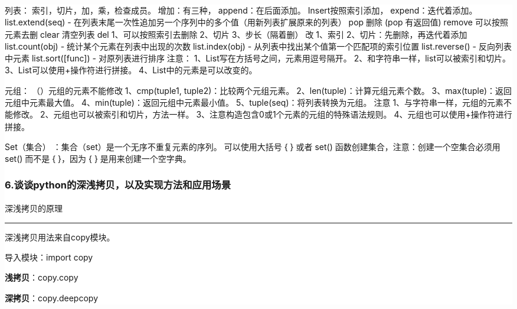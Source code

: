 列表：
索引，切片，加，乘，检查成员。
增加：有三种，
append：在后面添加。
Insert按照索引添加，
expend：迭代着添加。
list.extend(seq) - 在列表末尾一次性追加另一个序列中的多个值（用新列表扩展原来的列表）
pop 删除 (pop 有返回值)
remove 可以按照元素去删
clear 清空列表
del 1、可以按照索引去删除 2、切片 3、步长（隔着删）
改 1、索引 2、切片：先删除，再迭代着添加
list.count(obj) - 统计某个元素在列表中出现的次数
list.index(obj) - 从列表中找出某个值第一个匹配项的索引位置
list.reverse() - 反向列表中元素
list.sort([func]) - 对原列表进行排序
注意：
1、List写在方括号之间，元素用逗号隔开。
2、和字符串一样，list可以被索引和切片。
3、List可以使用+操作符进行拼接。
4、List中的元素是可以改变的。

元组：
（）元组的元素不能修改
1、cmp(tuple1, tuple2)：比较两个元组元素。
2、len(tuple)：计算元组元素个数。
3、max(tuple)：返回元组中元素最大值。
4、min(tuple)：返回元组中元素最小值。
5、tuple(seq)：将列表转换为元组。
注意
1、与字符串一样，元组的元素不能修改。
2、元组也可以被索引和切片，方法一样。
3、注意构造包含0或1个元素的元组的特殊语法规则。
4、元组也可以使用+操作符进行拼接。

Set（集合）
：集合（set）是一个无序不重复元素的序列。
可以使用大括号 { } 或者 set() 函数创建集合，注意：创建一个空集合必须用 set() 而不是 { }，因为 { } 是用来创建一个空字典。



### 6.谈谈python的深浅拷贝，以及实现方法和应用场景

深浅拷贝的原理

------

 

深浅拷贝用法来自copy模块。

导入模块：import copy

**浅拷贝**：copy.copy

**深拷贝**：copy.deepcopy
